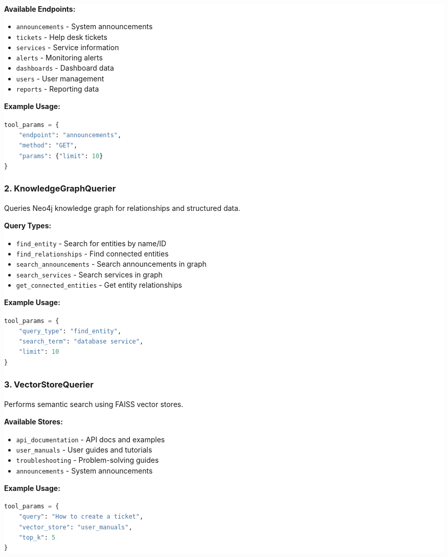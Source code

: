 **Available Endpoints:**
- `announcements` - System announcements
- `tickets` - Help desk tickets  
- `services` - Service information
- `alerts` - Monitoring alerts
- `dashboards` - Dashboard data
- `users` - User management
- `reports` - Reporting data

**Example Usage:**
```python
tool_params = {
    "endpoint": "announcements",
    "method": "GET",
    "params": {"limit": 10}
}
```

### 2. KnowledgeGraphQuerier

Queries Neo4j knowledge graph for relationships and structured data.

**Query Types:**
- `find_entity` - Search for entities by name/ID
- `find_relationships` - Find connected entities
- `search_announcements` - Search announcements in graph
- `search_services` - Search services in graph
- `get_connected_entities` - Get entity relationships

**Example Usage:**
```python
tool_params = {
    "query_type": "find_entity",
    "search_term": "database service",
    "limit": 10
}
```

### 3. VectorStoreQuerier

Performs semantic search using FAISS vector stores.

**Available Stores:**
- `api_documentation` - API docs and examples
- `user_manuals` - User guides and tutorials
- `troubleshooting` - Problem-solving guides
- `announcements` - System announcements

**Example Usage:**
```python
tool_params = {
    "query": "How to create a ticket",
    "vector_store": "user_manuals", 
    "top_k": 5
}
```
